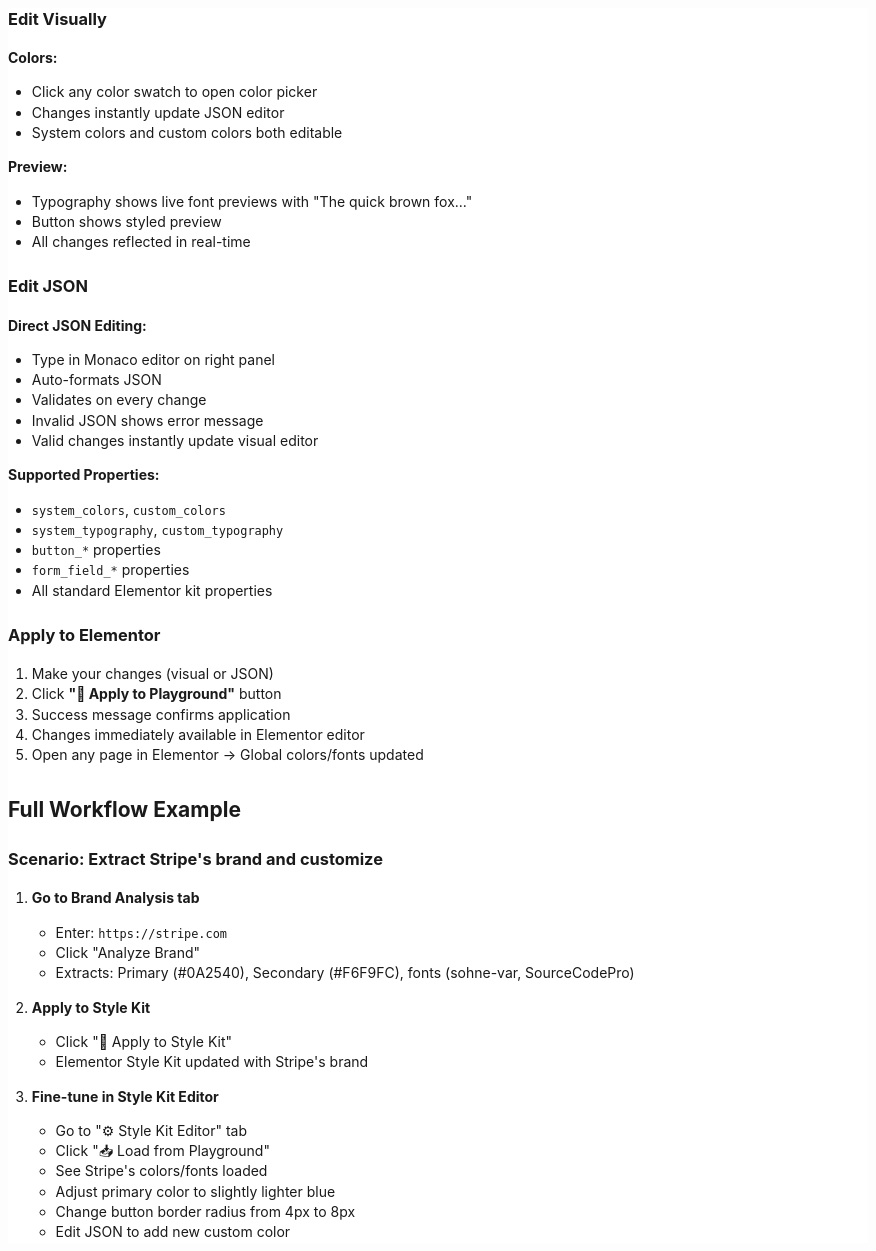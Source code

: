 ### Edit Visually

**Colors:**
- Click any color swatch to open color picker
- Changes instantly update JSON editor
- System colors and custom colors both editable

**Preview:**
- Typography shows live font previews with "The quick brown fox..."
- Button shows styled preview
- All changes reflected in real-time

### Edit JSON

**Direct JSON Editing:**
- Type in Monaco editor on right panel
- Auto-formats JSON
- Validates on every change
- Invalid JSON shows error message
- Valid changes instantly update visual editor

**Supported Properties:**
- `system_colors`, `custom_colors`
- `system_typography`, `custom_typography`
- `button_*` properties
- `form_field_*` properties
- All standard Elementor kit properties

### Apply to Elementor

1. Make your changes (visual or JSON)
2. Click **"🚀 Apply to Playground"** button
3. Success message confirms application
4. Changes immediately available in Elementor editor
5. Open any page in Elementor → Global colors/fonts updated

## Full Workflow Example

### Scenario: Extract Stripe's brand and customize

1. **Go to Brand Analysis tab**
   - Enter: `https://stripe.com`
   - Click "Analyze Brand"
   - Extracts: Primary (#0A2540), Secondary (#F6F9FC), fonts (sohne-var, SourceCodePro)

2. **Apply to Style Kit**
   - Click "🎨 Apply to Style Kit"
   - Elementor Style Kit updated with Stripe's brand

3. **Fine-tune in Style Kit Editor**
   - Go to "⚙️ Style Kit Editor" tab
   - Click "📥 Load from Playground"
   - See Stripe's colors/fonts loaded
   - Adjust primary color to slightly lighter blue
   - Change button border radius from 4px to 8px
   - Edit JSON to add new custom color
